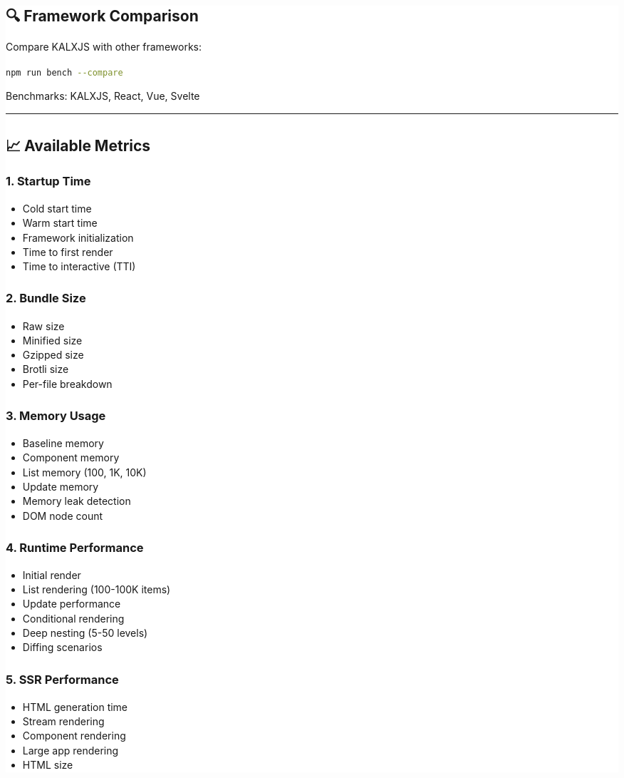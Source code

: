
## 🔍 Framework Comparison

Compare KALXJS with other frameworks:

```bash
npm run bench --compare
```

Benchmarks: KALXJS, React, Vue, Svelte

---

## 📈 Available Metrics

### 1. Startup Time
- Cold start time
- Warm start time
- Framework initialization
- Time to first render
- Time to interactive (TTI)

### 2. Bundle Size
- Raw size
- Minified size
- Gzipped size
- Brotli size
- Per-file breakdown

### 3. Memory Usage
- Baseline memory
- Component memory
- List memory (100, 1K, 10K)
- Update memory
- Memory leak detection
- DOM node count

### 4. Runtime Performance
- Initial render
- List rendering (100-100K items)
- Update performance
- Conditional rendering
- Deep nesting (5-50 levels)
- Diffing scenarios

### 5. SSR Performance
- HTML generation time
- Stream rendering
- Component rendering
- Large app rendering
- HTML size
